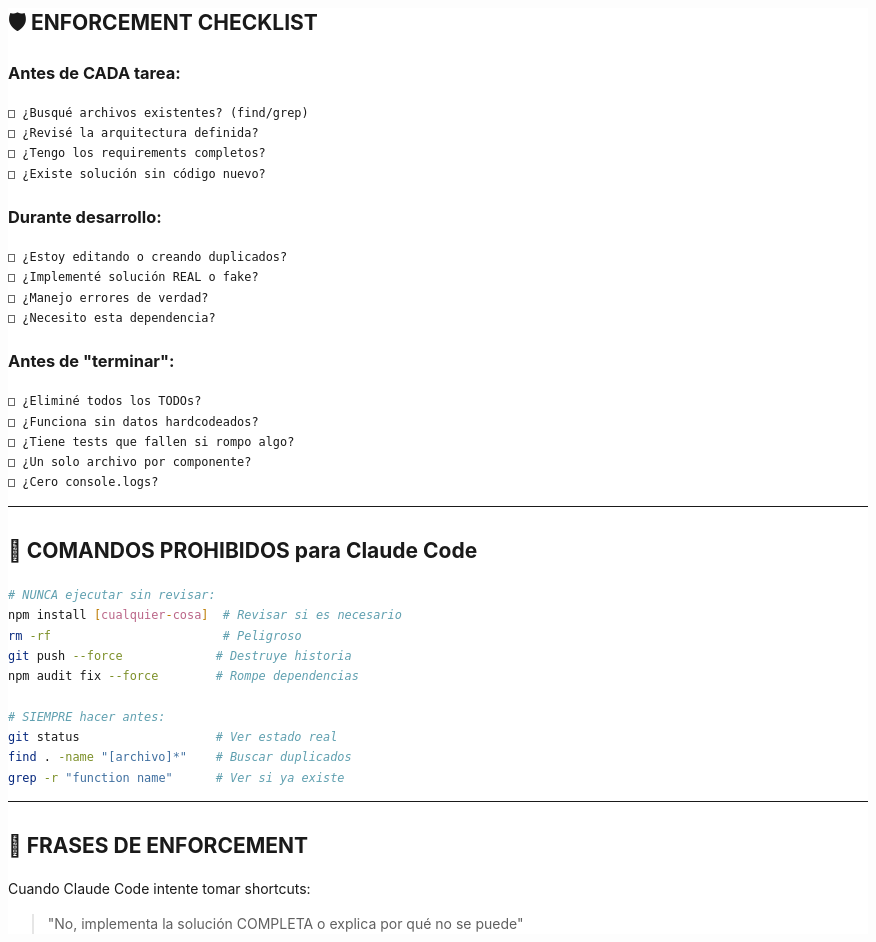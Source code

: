 
## 🛡️ ENFORCEMENT CHECKLIST

### Antes de CADA tarea:
```markdown
□ ¿Busqué archivos existentes? (find/grep)
□ ¿Revisé la arquitectura definida?
□ ¿Tengo los requirements completos?
□ ¿Existe solución sin código nuevo?
```

### Durante desarrollo:
```markdown
□ ¿Estoy editando o creando duplicados?
□ ¿Implementé solución REAL o fake?
□ ¿Manejo errores de verdad?
□ ¿Necesito esta dependencia?
```

### Antes de "terminar":
```markdown
□ ¿Eliminé todos los TODOs?
□ ¿Funciona sin datos hardcodeados?
□ ¿Tiene tests que fallen si rompo algo?
□ ¿Un solo archivo por componente?
□ ¿Cero console.logs?
```

---

## 🚫 COMANDOS PROHIBIDOS para Claude Code

```bash
# NUNCA ejecutar sin revisar:
npm install [cualquier-cosa]  # Revisar si es necesario
rm -rf                        # Peligroso
git push --force             # Destruye historia
npm audit fix --force        # Rompe dependencias

# SIEMPRE hacer antes:
git status                   # Ver estado real
find . -name "[archivo]*"    # Buscar duplicados
grep -r "function name"      # Ver si ya existe
```

---

## 📢 FRASES DE ENFORCEMENT

Cuando Claude Code intente tomar shortcuts:

> "No, implementa la solución COMPLETA o explica por qué no se puede"
